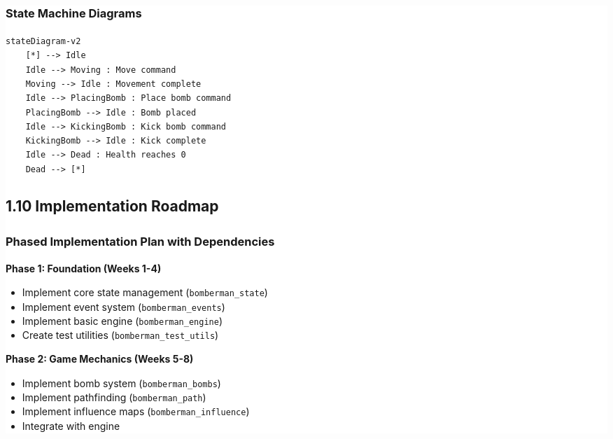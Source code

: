 ### State Machine Diagrams

```mermaid
stateDiagram-v2
    [*] --> Idle
    Idle --> Moving : Move command
    Moving --> Idle : Movement complete
    Idle --> PlacingBomb : Place bomb command
    PlacingBomb --> Idle : Bomb placed
    Idle --> KickingBomb : Kick bomb command
    KickingBomb --> Idle : Kick complete
    Idle --> Dead : Health reaches 0
    Dead --> [*]
```

## 1.10 Implementation Roadmap

### Phased Implementation Plan with Dependencies

**Phase 1: Foundation (Weeks 1-4)**
- Implement core state management (`bomberman_state`)
- Implement event system (`bomberman_events`)
- Implement basic engine (`bomberman_engine`)
- Create test utilities (`bomberman_test_utils`)

**Phase 2: Game Mechanics (Weeks 5-8)**
- Implement bomb system (`bomberman_bombs`)
- Implement pathfinding (`bomberman_path`)
- Implement influence maps (`bomberman_influence`)
- Integrate with engine

